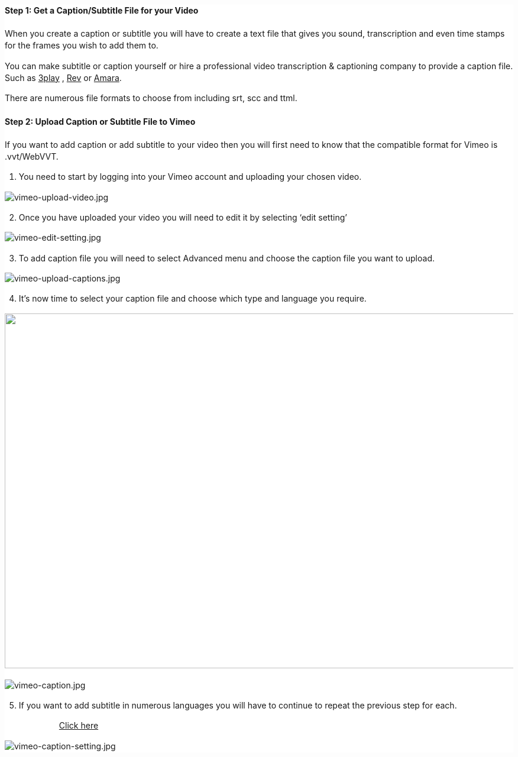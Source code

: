 #### Step 1: Get a Caption/Subtitle File for your Video

 When you create a caption or subtitle you will have to create a text file that gives you sound, transcription and even time stamps for the frames you wish to add them to.

 You can make subtitle or caption yourself or hire a professional video transcription & captioning company to provide a caption file. Such as [3play](http://www.3playmedia.com/services-features/overview/) , [Rev](https://www.rev.com/services) or [Amara](https://amara.org/en/).

 There are numerous file formats to choose from including srt, scc and ttml.

#### Step 2: Upload Caption or Subtitle File to Vimeo

 If you want to add caption or add subtitle to your video then you will first need to know that the compatible format for Vimeo is .vvt/WebVVT.

1. You need to start by logging into your Vimeo account and uploading your chosen video.

![vimeo-upload-video.jpg](https://images.wondershare.com/filmora/article-images/vimeo-upload-video.jpg)

2. Once you have uploaded your video you will need to edit it by selecting ‘edit setting’

![vimeo-edit-setting.jpg](https://images.wondershare.com/filmora/article-images/vimeo-edit-setting.jpg)

3. To add caption file you will need to select Advanced menu and choose the caption file you want to upload.

![vimeo-upload-captions.jpg](https://images.wondershare.com/filmora/article-images/vimeo-upload-captions.jpg)

4. It’s now time to select your caption file and choose which type and language you require.


<a href="https://appsumo.8odi.net/c/5597632/2082532/7443" target="_top" id="2082532"><img src="//a.impactradius-go.com/display-ad/7443-2082532" border="0" alt="" width="1200" height="600"/></a><img height="0" width="0" src="https://appsumo.8odi.net/i/5597632/2082532/7443" style="position:absolute;visibility:hidden;" border="0" />

![vimeo-caption.jpg](https://images.wondershare.com/filmora/article-images/vimeo-caption.jpg)

5. If you want to add subtitle in numerous languages you will have to continue to repeat the previous step for each.


<span id="1997795">
					<video width="250" height="250" style="cursor:pointer"
           poster="//a.impactradius-go.com/display-clicktoplayimage/1997795.jpeg"
           onclick="if(!this.playClicked){this.play();this.setAttribute('controls',true);this.playClicked=true;}">
	   <source src="//a.impactradius-go.com/display-ad/23621-1997795">
	   <img src="//a.impactradius-go.com/display-clicktoplayimage/1997795.jpeg" style="border: none; height: 100%; width: 100%; object-fit: contain">
	</video>
	<div style="width:250px;text-align:center"><a href="javascript:window.open(decodeURIComponent('https%3A%2F%2Fproteahair.pxf.io%2Fc%2F5597632%2F1997795%2F23621'), '_blank');void(0);">Click here</a></div>
</span>
<img height="0" width="0" src="https://imp.pxf.io/i/5597632/1997795/23621" style="position:absolute;visibility:hidden;" border="0" />

![vimeo-caption-setting.jpg](https://images.wondershare.com/filmora/article-images/vimeo-caption-setting.jpg)
